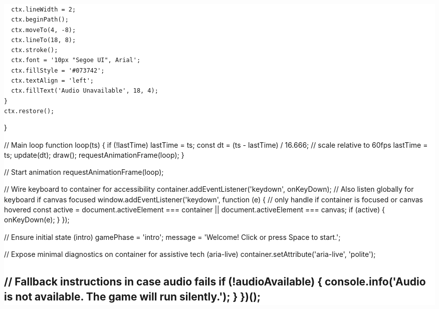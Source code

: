       ctx.lineWidth = 2;
      ctx.beginPath();
      ctx.moveTo(4, -8);
      ctx.lineTo(18, 8);
      ctx.stroke();
      ctx.font = '10px "Segoe UI", Arial';
      ctx.fillStyle = '#073742';
      ctx.textAlign = 'left';
      ctx.fillText('Audio Unavailable', 18, 4);
    }
    ctx.restore();
  }

  // Main loop
  function loop(ts) {
    if (!lastTime) lastTime = ts;
    const dt = (ts - lastTime) / 16.666; // scale relative to 60fps
    lastTime = ts;
    update(dt);
    draw();
    requestAnimationFrame(loop);
  }

  // Start animation
  requestAnimationFrame(loop);

  // Wire keyboard to container for accessibility
  container.addEventListener('keydown', onKeyDown);
  // Also listen globally for keyboard if canvas focused
  window.addEventListener('keydown', function (e) {
    // only handle if container is focused or canvas hovered
    const active = document.activeElement === container || document.activeElement === canvas;
    if (active) {
      onKeyDown(e);
    }
  });

  // Ensure initial state (intro)
  gamePhase = 'intro';
  message = 'Welcome! Click or press Space to start.';

  // Expose minimal diagnostics on container for assistive tech (aria-live)
  container.setAttribute('aria-live', 'polite');

  // Fallback instructions in case audio fails
  if (!audioAvailable) {
    console.info('Audio is not available. The game will run silently.');
  }
})();
---

